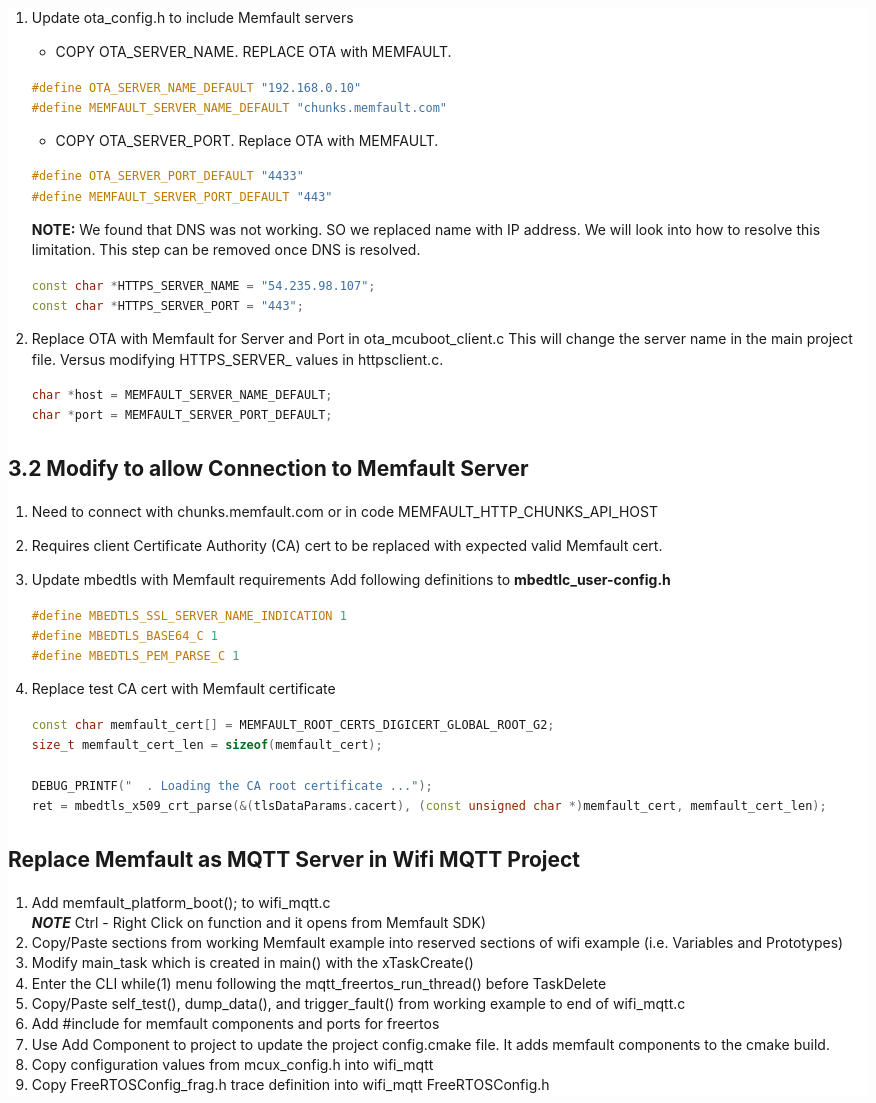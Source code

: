 1. Update ota_config.h to include Memfault servers
    - COPY OTA_SERVER_NAME.  REPLACE OTA with MEMFAULT.
    ```c++
    #define OTA_SERVER_NAME_DEFAULT "192.168.0.10"
    #define MEMFAULT_SERVER_NAME_DEFAULT "chunks.memfault.com"
    ```

    - COPY OTA_SERVER_PORT.  Replace OTA with MEMFAULT.
    ``` c++
    #define OTA_SERVER_PORT_DEFAULT "4433"
    #define MEMFAULT_SERVER_PORT_DEFAULT "443"
    ```
    **__NOTE:__** We found that DNS was not working.  SO we replaced name with IP address.  We will look into how to resolve this limitation.  This step can be removed once DNS is resolved.  
    ``` c++
    const char *HTTPS_SERVER_NAME = "54.235.98.107";
    const char *HTTPS_SERVER_PORT = "443";
    ```

2. Replace OTA with Memfault for Server and Port in ota_mcuboot_client.c
   This will change the server name in the main project file.  Versus modifying HTTPS_SERVER_ values in httpsclient.c.  
    ``` c++
    char *host = MEMFAULT_SERVER_NAME_DEFAULT;
    char *port = MEMFAULT_SERVER_PORT_DEFAULT;
    ```

## 3.2 Modify to allow Connection to Memfault Server
1. Need to connect with chunks.memfault.com or in code MEMFAULT_HTTP_CHUNKS_API_HOST
2. Requires client Certificate Authority (CA) cert to be replaced with expected valid Memfault cert. 
3. Update mbedtls with Memfault requirements
    Add following definitions to **mbedtlc_user-config.h**
    ``` c++
    #define MBEDTLS_SSL_SERVER_NAME_INDICATION 1
    #define MBEDTLS_BASE64_C 1
    #define MBEDTLS_PEM_PARSE_C 1
    ```

4. Replace test CA cert with Memfault certificate
    ``` c++
    const char memfault_cert[] = MEMFAULT_ROOT_CERTS_DIGICERT_GLOBAL_ROOT_G2;
    size_t memfault_cert_len = sizeof(memfault_cert);

    DEBUG_PRINTF("  . Loading the CA root certificate ...");
    ret = mbedtls_x509_crt_parse(&(tlsDataParams.cacert), (const unsigned char *)memfault_cert, memfault_cert_len);
    ```


## Replace Memfault as MQTT Server in Wifi MQTT Project
1. Add memfault_platform_boot(); to wifi_mqtt.c   
**_NOTE_** Ctrl - Right Click on function and it opens from Memfault SDK)  
2. Copy/Paste sections from working Memfault example into reserved sections of wifi example (i.e. Variables and Prototypes)
3. Modify main_task which is created in main() with the xTaskCreate()
4. Enter the CLI while(1) menu following the mqtt_freertos_run_thread() before TaskDelete
5. Copy/Paste self_test(), dump_data(), and trigger_fault() from working example to end of wifi_mqtt.c
5. Add #include for memfault components and ports for freertos
6. Use Add Component to project to update the project config.cmake file.  It adds memfault components to the cmake build.
8. Copy configuration values from mcux_config.h into wifi_mqtt 
9. Copy FreeRTOSConfig_frag.h trace definition into wifi_mqtt FreeRTOSConfig.h 